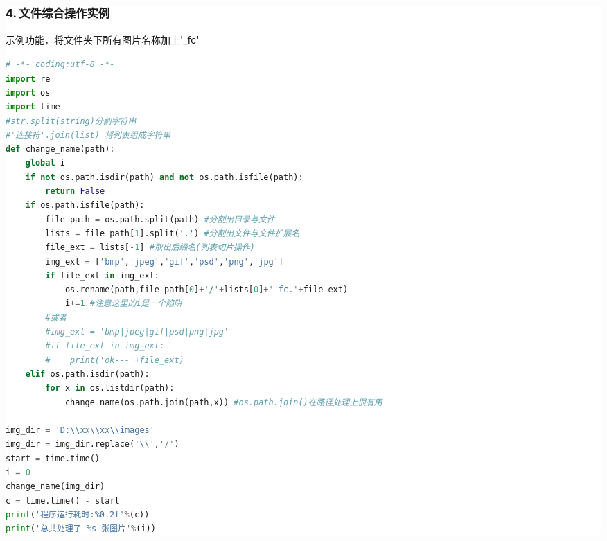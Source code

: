 

### 4. 文件综合操作实例
示例功能，将文件夹下所有图片名称加上'_fc'

```python
# -*- coding:utf-8 -*-
import re
import os
import time
#str.split(string)分割字符串
#'连接符'.join(list) 将列表组成字符串
def change_name(path):
    global i
    if not os.path.isdir(path) and not os.path.isfile(path):
        return False
    if os.path.isfile(path):
        file_path = os.path.split(path) #分割出目录与文件
        lists = file_path[1].split('.') #分割出文件与文件扩展名
        file_ext = lists[-1] #取出后缀名(列表切片操作)
        img_ext = ['bmp','jpeg','gif','psd','png','jpg']
        if file_ext in img_ext:
            os.rename(path,file_path[0]+'/'+lists[0]+'_fc.'+file_ext)
            i+=1 #注意这里的i是一个陷阱
        #或者
        #img_ext = 'bmp|jpeg|gif|psd|png|jpg'
        #if file_ext in img_ext:
        #    print('ok---'+file_ext)
    elif os.path.isdir(path):
        for x in os.listdir(path):
            change_name(os.path.join(path,x)) #os.path.join()在路径处理上很有用
  
img_dir = 'D:\\xx\\xx\\images'
img_dir = img_dir.replace('\\','/')
start = time.time()
i = 0
change_name(img_dir)
c = time.time() - start
print('程序运行耗时:%0.2f'%(c))
print('总共处理了 %s 张图片'%(i))

```